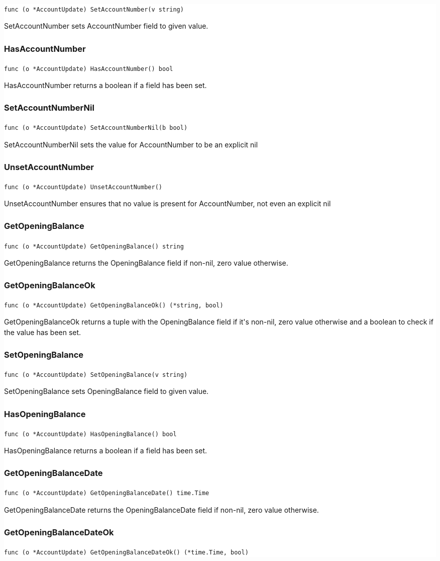 `func (o *AccountUpdate) SetAccountNumber(v string)`

SetAccountNumber sets AccountNumber field to given value.

### HasAccountNumber

`func (o *AccountUpdate) HasAccountNumber() bool`

HasAccountNumber returns a boolean if a field has been set.

### SetAccountNumberNil

`func (o *AccountUpdate) SetAccountNumberNil(b bool)`

 SetAccountNumberNil sets the value for AccountNumber to be an explicit nil

### UnsetAccountNumber
`func (o *AccountUpdate) UnsetAccountNumber()`

UnsetAccountNumber ensures that no value is present for AccountNumber, not even an explicit nil
### GetOpeningBalance

`func (o *AccountUpdate) GetOpeningBalance() string`

GetOpeningBalance returns the OpeningBalance field if non-nil, zero value otherwise.

### GetOpeningBalanceOk

`func (o *AccountUpdate) GetOpeningBalanceOk() (*string, bool)`

GetOpeningBalanceOk returns a tuple with the OpeningBalance field if it's non-nil, zero value otherwise
and a boolean to check if the value has been set.

### SetOpeningBalance

`func (o *AccountUpdate) SetOpeningBalance(v string)`

SetOpeningBalance sets OpeningBalance field to given value.

### HasOpeningBalance

`func (o *AccountUpdate) HasOpeningBalance() bool`

HasOpeningBalance returns a boolean if a field has been set.

### GetOpeningBalanceDate

`func (o *AccountUpdate) GetOpeningBalanceDate() time.Time`

GetOpeningBalanceDate returns the OpeningBalanceDate field if non-nil, zero value otherwise.

### GetOpeningBalanceDateOk

`func (o *AccountUpdate) GetOpeningBalanceDateOk() (*time.Time, bool)`

